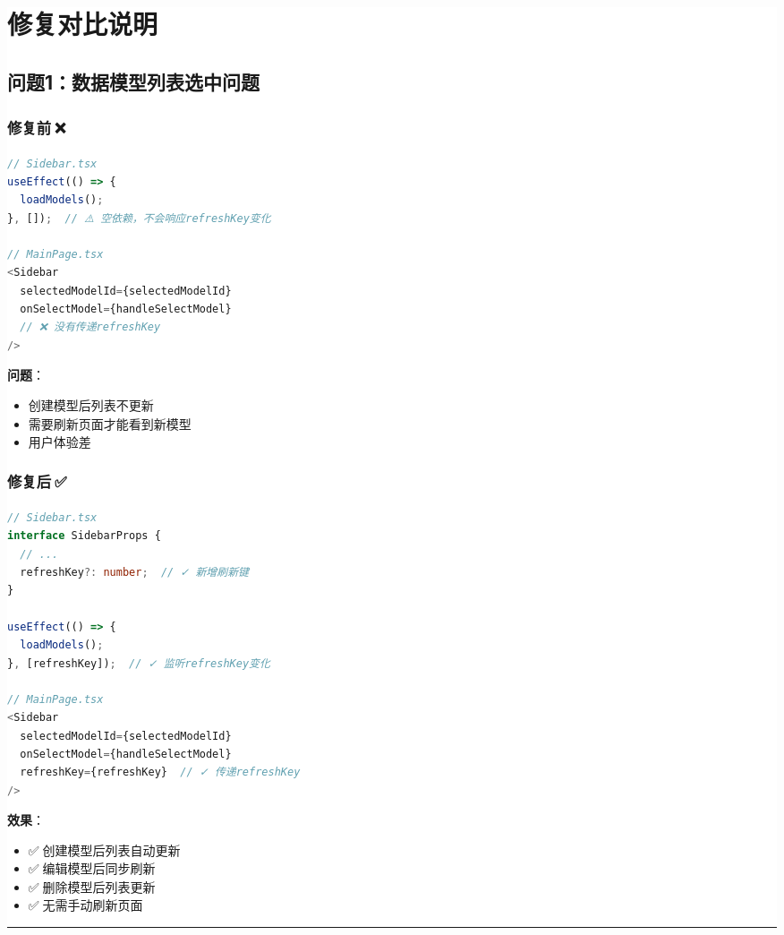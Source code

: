 # 修复对比说明

## 问题1：数据模型列表选中问题

### 修复前 ❌
```typescript
// Sidebar.tsx
useEffect(() => {
  loadModels();
}, []);  // ⚠️ 空依赖，不会响应refreshKey变化

// MainPage.tsx
<Sidebar
  selectedModelId={selectedModelId}
  onSelectModel={handleSelectModel}
  // ❌ 没有传递refreshKey
/>
```

**问题**：
- 创建模型后列表不更新
- 需要刷新页面才能看到新模型
- 用户体验差

### 修复后 ✅
```typescript
// Sidebar.tsx
interface SidebarProps {
  // ...
  refreshKey?: number;  // ✓ 新增刷新键
}

useEffect(() => {
  loadModels();
}, [refreshKey]);  // ✓ 监听refreshKey变化

// MainPage.tsx
<Sidebar
  selectedModelId={selectedModelId}
  onSelectModel={handleSelectModel}
  refreshKey={refreshKey}  // ✓ 传递refreshKey
/>
```

**效果**：
- ✅ 创建模型后列表自动更新
- ✅ 编辑模型后同步刷新
- ✅ 删除模型后列表更新
- ✅ 无需手动刷新页面

---
